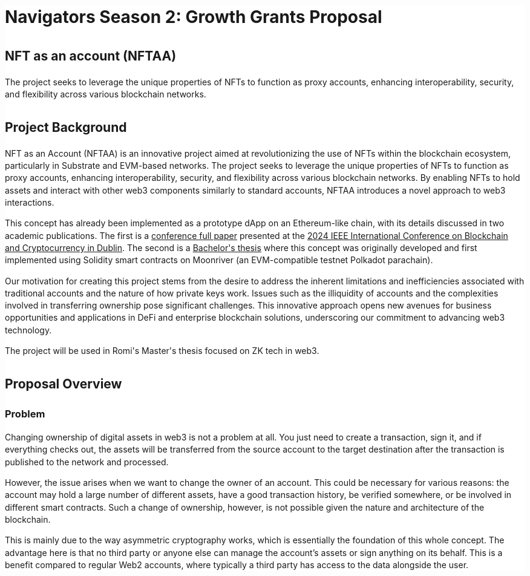 # Navigators Season 2: Growth Grants Proposal

## NFT as an account (NFTAA)

The project seeks to leverage the unique properties of NFTs to function as proxy accounts, enhancing interoperability, security, and flexibility across various blockchain networks.

## Project Background

NFT as an Account (NFTAA) is an innovative project aimed at revolutionizing the use of NFTs within the blockchain ecosystem, particularly in Substrate and EVM-based networks.
The project seeks to leverage the unique properties of NFTs to function as proxy accounts, enhancing interoperability, security, and flexibility across various blockchain networks.
By enabling NFTs to hold assets and interact with other web3 components similarly to standard accounts, NFTAA introduces a novel approach to web3 interactions.

This concept has already been implemented as a prototype dApp on an Ethereum-like chain, with its details discussed in two academic publications.
The first is a [conference full paper](https://ieeexplore.ieee.org/document/10634390) presented at the [2024 IEEE International Conference on Blockchain and Cryptocurrency in Dublin](https://icbc2024.ieee-icbc.org/).
The second is a [Bachelor's thesis](https://opac.crzp.sk/?fn=detailBiblioForm&sid=2D2C61E4341E5366536A1A3BFA9A) where this concept was originally developed and first implemented using Solidity smart contracts on Moonriver (an EVM-compatible testnet Polkadot parachain).

Our motivation for creating this project stems from the desire to address the inherent limitations and inefficiencies associated with traditional accounts and the nature of how private keys work.
Issues such as the illiquidity of accounts and the complexities involved in transferring ownership pose significant challenges.
This innovative approach opens new avenues for business opportunities and applications in DeFi and enterprise blockchain solutions, underscoring our commitment to advancing web3 technology.

The project will be used in Romi's Master's thesis focused on ZK tech in web3.

## Proposal Overview

### Problem

Changing ownership of digital assets in web3 is not a problem at all.
You just need to create a transaction, sign it, and if everything checks out, the assets will be transferred from the source account to the target destination after the transaction is published to the network and processed.

However, the issue arises when we want to change the owner of an account.
This could be necessary for various reasons: the account may hold a large number of different assets, have a good transaction history, be verified somewhere, or be involved in different smart contracts.
Such a change of ownership, however, is not possible given the nature and architecture of the blockchain.

This is mainly due to the way asymmetric cryptography works, which is essentially the foundation of this whole concept.
The advantage here is that no third party or anyone else can manage the account’s assets or sign anything on its behalf.
This is a benefit compared to regular Web2 accounts, where typically a third party has access to the data alongside the user.
